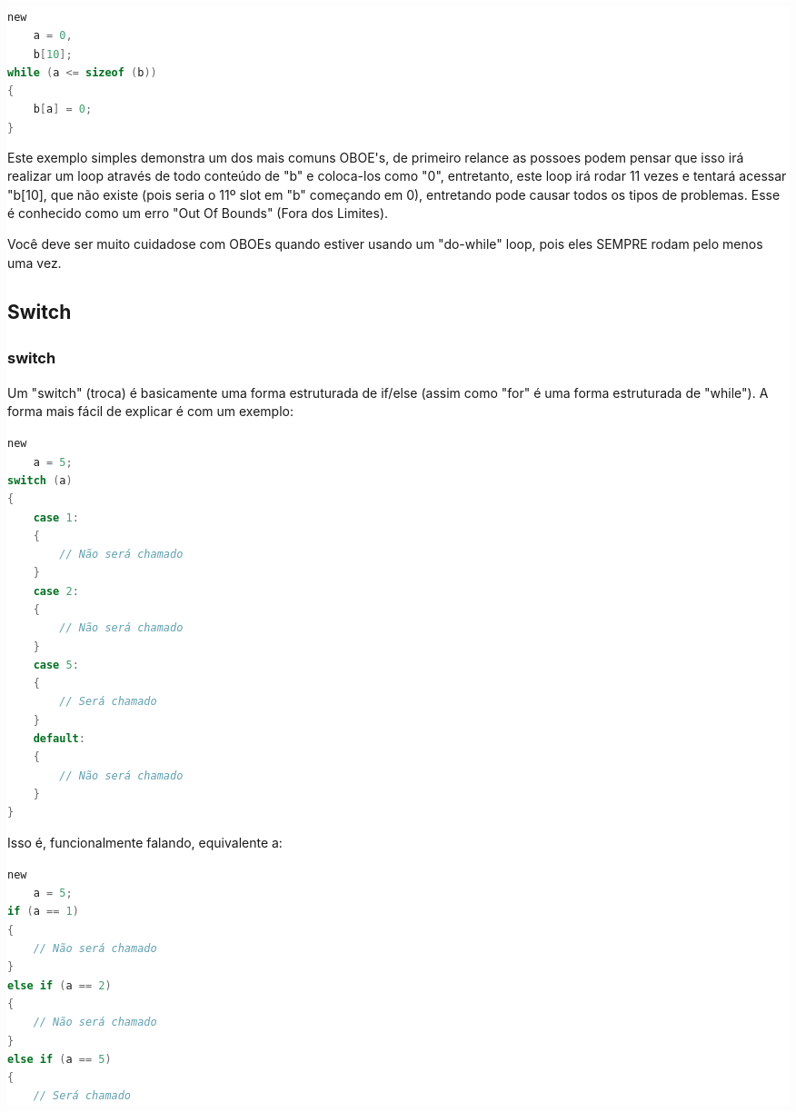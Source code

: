 ```c
new
    a = 0,
    b[10];
while (a <= sizeof (b))
{
    b[a] = 0;
}
```

Este exemplo simples demonstra um dos mais comuns OBOE's, de primeiro relance as possoes podem pensar que isso irá realizar um loop através de todo conteúdo de "b" e coloca-los como "0", entretanto, este loop irá rodar 11 vezes e tentará acessar "b[10], que não existe (pois seria o 11º slot em "b" começando em 0), entretando pode causar todos os tipos de problemas. Esse é conhecido como um erro "Out Of Bounds" (Fora dos Limites).

Você deve ser muito cuidadose com OBOEs quando estiver usando um "do-while" loop, pois eles SEMPRE rodam pelo menos uma vez.

## Switch

### switch

Um "switch" (troca) é basicamente uma forma estruturada de if/else (assim como "for" é uma forma estruturada de "while"). A forma mais fácil de explicar é com um exemplo:

```c
new
    a = 5;
switch (a)
{
    case 1:
    {
        // Não será chamado
    }
    case 2:
    {
        // Não será chamado
    }
    case 5:
    {
        // Será chamado
    }
    default:
    {
        // Não será chamado
    }
}
```

Isso é, funcionalmente falando, equivalente a:

```c
new
    a = 5;
if (a == 1)
{
    // Não será chamado
}
else if (a == 2)
{
    // Não será chamado
}
else if (a == 5)
{
    // Será chamado
```